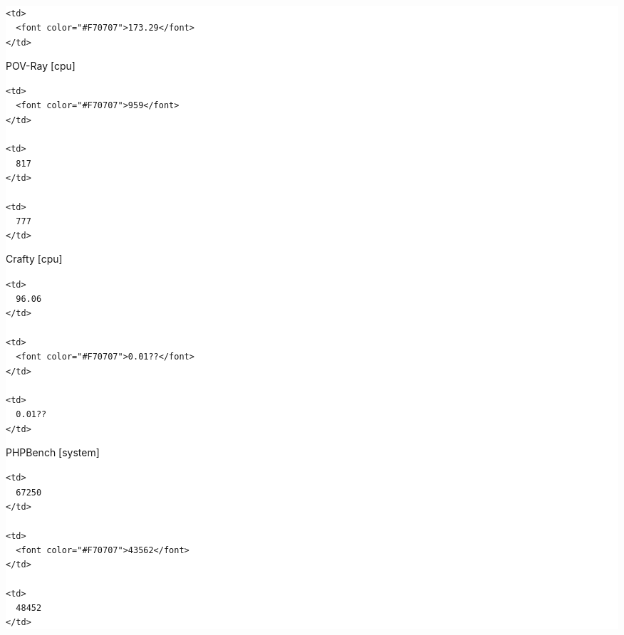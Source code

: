     <td>
      <font color="#F70707">173.29</font>
    </td>
  </tr>
  
  <tr>
    <td>
      POV-Ray [cpu]
    </td>
    
    <td>
      <font color="#F70707">959</font>
    </td>
    
    <td>
      817
    </td>
    
    <td>
      777
    </td>
  </tr>
  
  <tr>
    <td>
      Crafty [cpu]
    </td>
    
    <td>
      96.06
    </td>
    
    <td>
      <font color="#F70707">0.01??</font>
    </td>
    
    <td>
      0.01??
    </td>
  </tr>
  
  <tr>
    <td>
      PHPBench [system]
    </td>
    
    <td>
      67250
    </td>
    
    <td>
      <font color="#F70707">43562</font>
    </td>
    
    <td>
      48452
    </td>
  </tr>
  

 [1]: http://blog.coralic.nl/2013/01/12/virtualbox-4-2-performance-in-ubuntu-12-04/